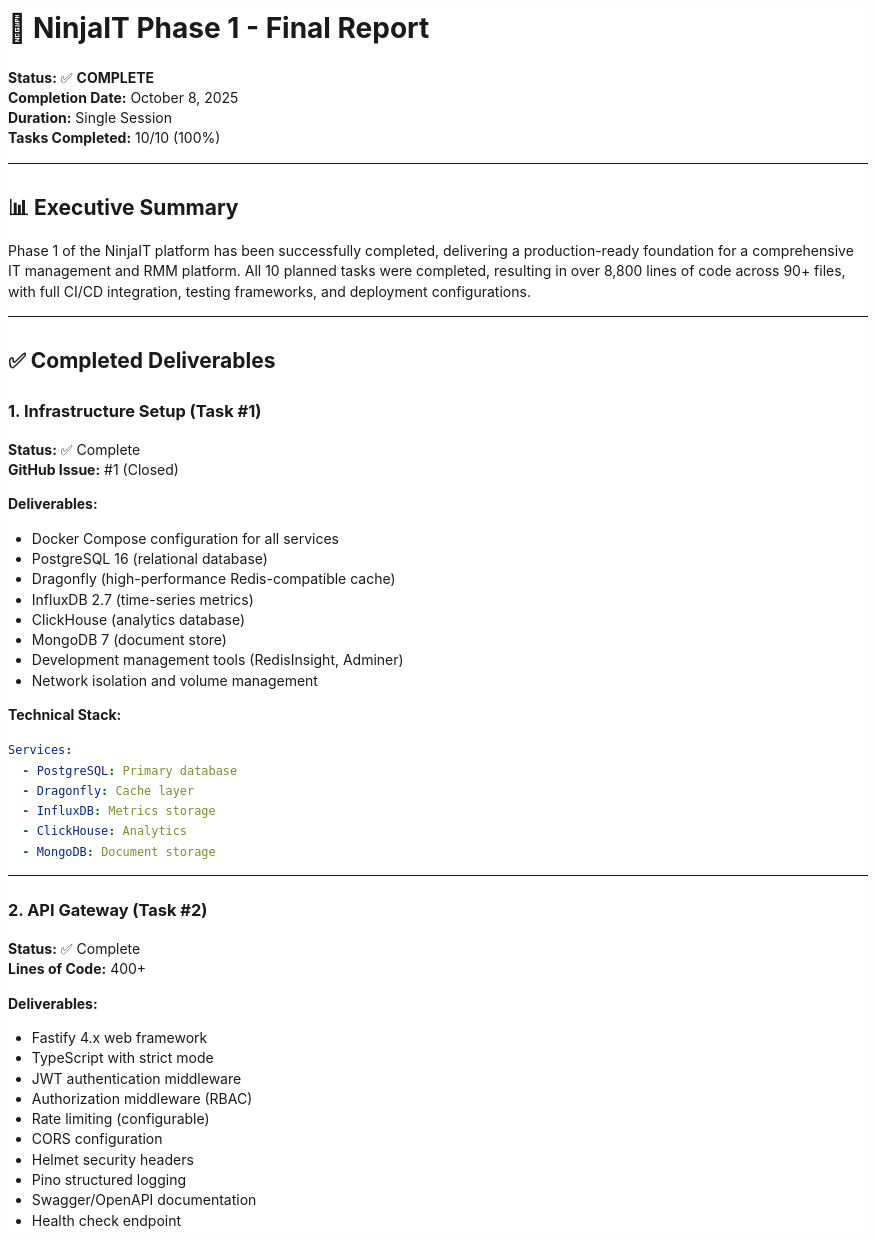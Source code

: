 # 🎉 NinjaIT Phase 1 - Final Report

**Status:** ✅ **COMPLETE**  
**Completion Date:** October 8, 2025  
**Duration:** Single Session  
**Tasks Completed:** 10/10 (100%)

---

## 📊 Executive Summary

Phase 1 of the NinjaIT platform has been successfully completed, delivering a production-ready foundation for a comprehensive IT management and RMM platform. All 10 planned tasks were completed, resulting in over 8,800 lines of code across 90+ files, with full CI/CD integration, testing frameworks, and deployment configurations.

---

## ✅ Completed Deliverables

### 1. Infrastructure Setup (Task #1)
**Status:** ✅ Complete  
**GitHub Issue:** #1 (Closed)

**Deliverables:**
- Docker Compose configuration for all services
- PostgreSQL 16 (relational database)
- Dragonfly (high-performance Redis-compatible cache)
- InfluxDB 2.7 (time-series metrics)
- ClickHouse (analytics database)
- MongoDB 7 (document store)
- Development management tools (RedisInsight, Adminer)
- Network isolation and volume management

**Technical Stack:**
```yaml
Services:
  - PostgreSQL: Primary database
  - Dragonfly: Cache layer
  - InfluxDB: Metrics storage
  - ClickHouse: Analytics
  - MongoDB: Document storage
```

---

### 2. API Gateway (Task #2)
**Status:** ✅ Complete  
**Lines of Code:** 400+

**Deliverables:**
- Fastify 4.x web framework
- TypeScript with strict mode
- JWT authentication middleware
- Authorization middleware (RBAC)
- Rate limiting (configurable)
- CORS configuration
- Helmet security headers
- Pino structured logging
- Swagger/OpenAPI documentation
- Health check endpoint
